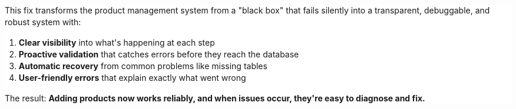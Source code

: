 This fix transforms the product management system from a "black box" that fails silently into a transparent, debuggable, and robust system with:

1. **Clear visibility** into what's happening at each step
2. **Proactive validation** that catches errors before they reach the database
3. **Automatic recovery** from common problems like missing tables
4. **User-friendly errors** that explain exactly what went wrong

The result: **Adding products now works reliably, and when issues occur, they're easy to diagnose and fix.**
